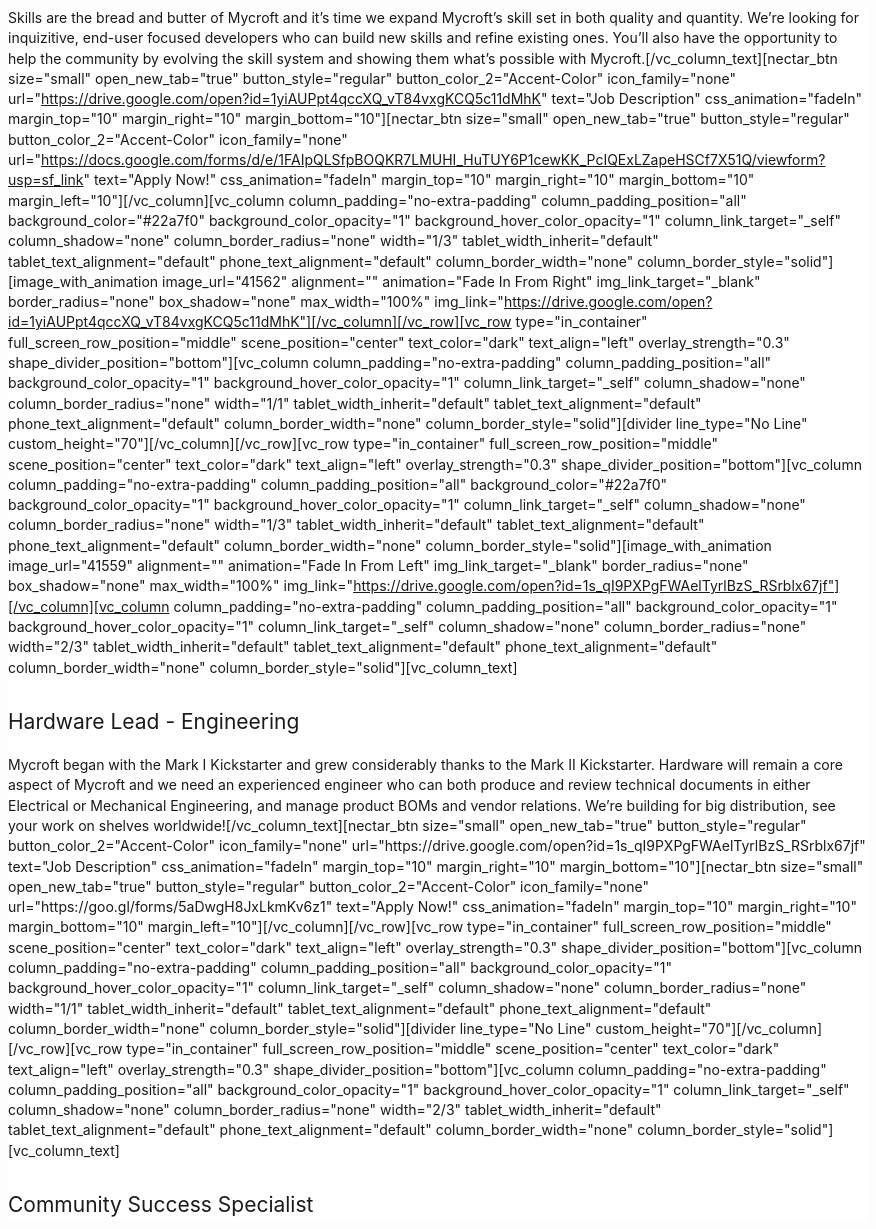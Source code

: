 <span style="font-weight: 400;">Skills are the bread and butter of Mycroft and it’s time we expand Mycroft’s skill set in both quality and quantity. We’re looking for inquizitive, end-user focused developers who can build new skills and refine existing ones. You’ll also have the opportunity to help the community by evolving the skill system and showing them what’s possible with Mycroft.</span>[/vc_column_text][nectar_btn size="small" open_new_tab="true" button_style="regular" button_color_2="Accent-Color" icon_family="none" url="https://drive.google.com/open?id=1yiAUPpt4qccXQ_vT84vxgKCQ5c11dMhK" text="Job Description" css_animation="fadeIn" margin_top="10" margin_right="10" margin_bottom="10"][nectar_btn size="small" open_new_tab="true" button_style="regular" button_color_2="Accent-Color" icon_family="none" url="https://docs.google.com/forms/d/e/1FAIpQLSfpBOQKR7LMUHI_HuTUY6P1cewKK_PcIQExLZapeHSCf7X51Q/viewform?usp=sf_link" text="Apply Now!" css_animation="fadeIn" margin_top="10" margin_right="10" margin_bottom="10" margin_left="10"][/vc_column][vc_column column_padding="no-extra-padding" column_padding_position="all" background_color="#22a7f0" background_color_opacity="1" background_hover_color_opacity="1" column_link_target="_self" column_shadow="none" column_border_radius="none" width="1/3" tablet_width_inherit="default" tablet_text_alignment="default" phone_text_alignment="default" column_border_width="none" column_border_style="solid"][image_with_animation image_url="41562" alignment="" animation="Fade In From Right" img_link_target="_blank" border_radius="none" box_shadow="none" max_width="100%" img_link="https://drive.google.com/open?id=1yiAUPpt4qccXQ_vT84vxgKCQ5c11dMhK"][/vc_column][/vc_row][vc_row type="in_container" full_screen_row_position="middle" scene_position="center" text_color="dark" text_align="left" overlay_strength="0.3" shape_divider_position="bottom"][vc_column column_padding="no-extra-padding" column_padding_position="all" background_color_opacity="1" background_hover_color_opacity="1" column_link_target="_self" column_shadow="none" column_border_radius="none" width="1/1" tablet_width_inherit="default" tablet_text_alignment="default" phone_text_alignment="default" column_border_width="none" column_border_style="solid"][divider line_type="No Line" custom_height="70"][/vc_column][/vc_row][vc_row type="in_container" full_screen_row_position="middle" scene_position="center" text_color="dark" text_align="left" overlay_strength="0.3" shape_divider_position="bottom"][vc_column column_padding="no-extra-padding" column_padding_position="all" background_color="#22a7f0" background_color_opacity="1" background_hover_color_opacity="1" column_link_target="_self" column_shadow="none" column_border_radius="none" width="1/3" tablet_width_inherit="default" tablet_text_alignment="default" phone_text_alignment="default" column_border_width="none" column_border_style="solid"][image_with_animation image_url="41559" alignment="" animation="Fade In From Left" img_link_target="_blank" border_radius="none" box_shadow="none" max_width="100%" img_link="https://drive.google.com/open?id=1s_qI9PXPgFWAelTyrlBzS_RSrblx67jf"][/vc_column][vc_column column_padding="no-extra-padding" column_padding_position="all" background_color_opacity="1" background_hover_color_opacity="1" column_link_target="_self" column_shadow="none" column_border_radius="none" width="2/3" tablet_width_inherit="default" tablet_text_alignment="default" phone_text_alignment="default" column_border_width="none" column_border_style="solid"][vc_column_text]
<h2><span style="font-weight: 400;">Hardware Lead - Engineering</span></h2>
<span style="font-weight: 400;">Mycroft began with the Mark I Kickstarter and grew considerably thanks to the Mark II Kickstarter. Hardware will remain a core aspect of Mycroft and we need an experienced engineer who can both produce and review technical documents in either Electrical or Mechanical Engineering, and manage product BOMs and vendor relations. We’re building for big distribution, see your work on shelves worldwide!</span>[/vc_column_text][nectar_btn size="small" open_new_tab="true" button_style="regular" button_color_2="Accent-Color" icon_family="none" url="https://drive.google.com/open?id=1s_qI9PXPgFWAelTyrlBzS_RSrblx67jf" text="Job Description" css_animation="fadeIn" margin_top="10" margin_right="10" margin_bottom="10"][nectar_btn size="small" open_new_tab="true" button_style="regular" button_color_2="Accent-Color" icon_family="none" url="https://goo.gl/forms/5aDwgH8JxLkmKv6z1" text="Apply Now!" css_animation="fadeIn" margin_top="10" margin_right="10" margin_bottom="10" margin_left="10"][/vc_column][/vc_row][vc_row type="in_container" full_screen_row_position="middle" scene_position="center" text_color="dark" text_align="left" overlay_strength="0.3" shape_divider_position="bottom"][vc_column column_padding="no-extra-padding" column_padding_position="all" background_color_opacity="1" background_hover_color_opacity="1" column_link_target="_self" column_shadow="none" column_border_radius="none" width="1/1" tablet_width_inherit="default" tablet_text_alignment="default" phone_text_alignment="default" column_border_width="none" column_border_style="solid"][divider line_type="No Line" custom_height="70"][/vc_column][/vc_row][vc_row type="in_container" full_screen_row_position="middle" scene_position="center" text_color="dark" text_align="left" overlay_strength="0.3" shape_divider_position="bottom"][vc_column column_padding="no-extra-padding" column_padding_position="all" background_color_opacity="1" background_hover_color_opacity="1" column_link_target="_self" column_shadow="none" column_border_radius="none" width="2/3" tablet_width_inherit="default" tablet_text_alignment="default" phone_text_alignment="default" column_border_width="none" column_border_style="solid"][vc_column_text]
<h2><span style="font-weight: 400;">Community Success Specialist</span></h2>
